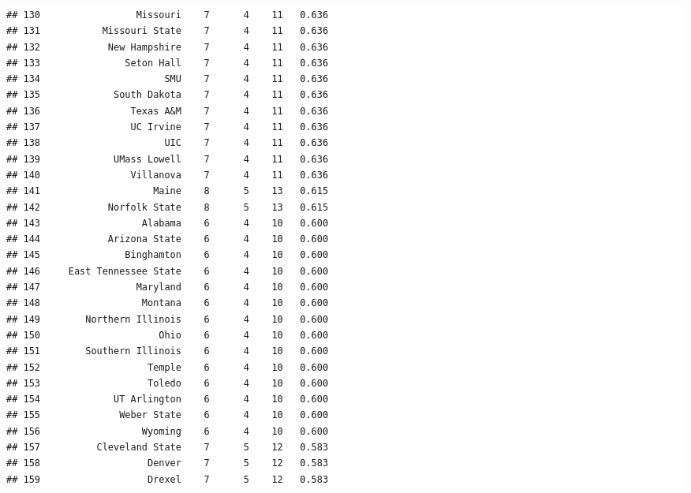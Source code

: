     ## 130                 Missouri    7      4    11   0.636
    ## 131           Missouri State    7      4    11   0.636
    ## 132            New Hampshire    7      4    11   0.636
    ## 133               Seton Hall    7      4    11   0.636
    ## 134                      SMU    7      4    11   0.636
    ## 135             South Dakota    7      4    11   0.636
    ## 136                Texas A&M    7      4    11   0.636
    ## 137                UC Irvine    7      4    11   0.636
    ## 138                      UIC    7      4    11   0.636
    ## 139             UMass Lowell    7      4    11   0.636
    ## 140                Villanova    7      4    11   0.636
    ## 141                    Maine    8      5    13   0.615
    ## 142            Norfolk State    8      5    13   0.615
    ## 143                  Alabama    6      4    10   0.600
    ## 144            Arizona State    6      4    10   0.600
    ## 145               Binghamton    6      4    10   0.600
    ## 146     East Tennessee State    6      4    10   0.600
    ## 147                 Maryland    6      4    10   0.600
    ## 148                  Montana    6      4    10   0.600
    ## 149        Northern Illinois    6      4    10   0.600
    ## 150                     Ohio    6      4    10   0.600
    ## 151        Southern Illinois    6      4    10   0.600
    ## 152                   Temple    6      4    10   0.600
    ## 153                   Toledo    6      4    10   0.600
    ## 154             UT Arlington    6      4    10   0.600
    ## 155              Weber State    6      4    10   0.600
    ## 156                  Wyoming    6      4    10   0.600
    ## 157          Cleveland State    7      5    12   0.583
    ## 158                   Denver    7      5    12   0.583
    ## 159                   Drexel    7      5    12   0.583
